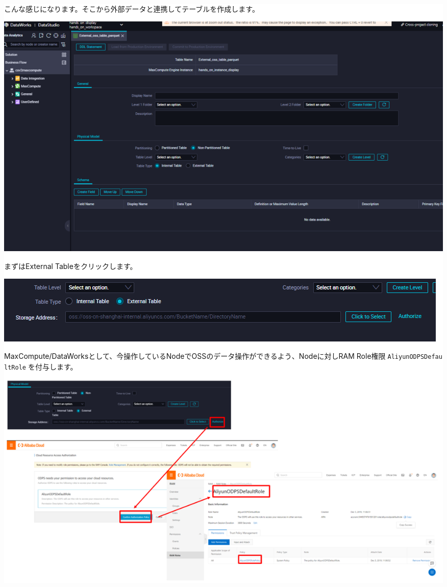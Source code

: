 こんな感じになります。そこから外部データと連携してテーブルを作成します。    

![img](https://raw.githubusercontent.com/sbopsv/cloud-tech/master/content/usecase-MaxCompute/MaxCompute_images_26006613674380700/20210315201447.png "img")

まずはExternal Tableをクリックします。    

![img](https://raw.githubusercontent.com/sbopsv/cloud-tech/master/content/usecase-MaxCompute/MaxCompute_images_26006613674380700/20210315161318.png "img")

MaxCompute/DataWorksとして、今操作しているNodeでOSSのデータ操作ができるよう、Nodeに対しRAM Role権限 `AliyunODPSDefaultRole` を付与します。

![img](https://raw.githubusercontent.com/sbopsv/cloud-tech/master/content/usecase-MaxCompute/MaxCompute_images_26006613674380700/20210305031928.png "img")
